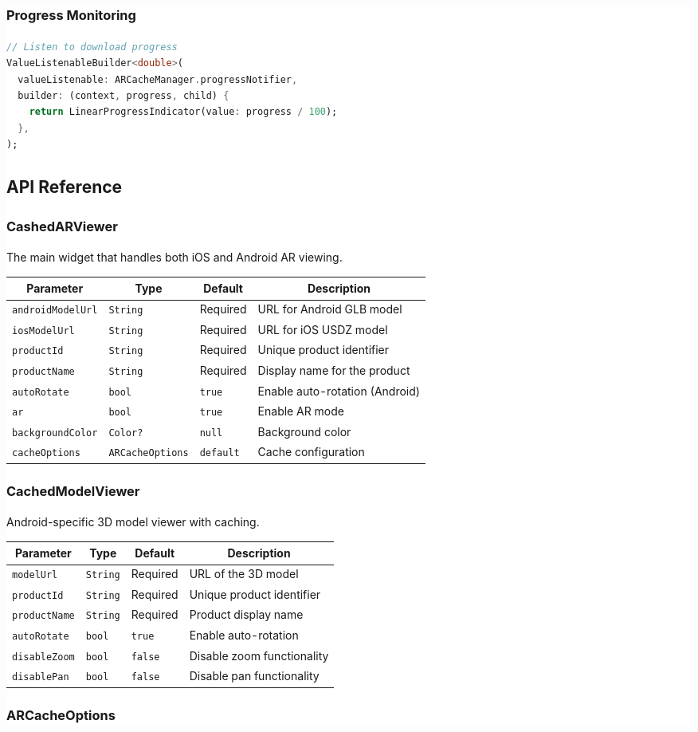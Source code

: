 ### Progress Monitoring
```dart
// Listen to download progress
ValueListenableBuilder<double>(
  valueListenable: ARCacheManager.progressNotifier,
  builder: (context, progress, child) {
    return LinearProgressIndicator(value: progress / 100);
  },
);
```

## API Reference

### CashedARViewer

The main widget that handles both iOS and Android AR viewing.

| Parameter | Type | Default | Description |
|-----------|------|---------|-------------|
| `androidModelUrl` | `String` | Required | URL for Android GLB model |
| `iosModelUrl` | `String` | Required | URL for iOS USDZ model |
| `productId` | `String` | Required | Unique product identifier |
| `productName` | `String` | Required | Display name for the product |
| `autoRotate` | `bool` | `true` | Enable auto-rotation (Android) |
| `ar` | `bool` | `true` | Enable AR mode |
| `backgroundColor` | `Color?` | `null` | Background color |
| `cacheOptions` | `ARCacheOptions` | `default` | Cache configuration |

### CachedModelViewer

Android-specific 3D model viewer with caching.

| Parameter | Type | Default | Description |
|-----------|------|---------|-------------|
| `modelUrl` | `String` | Required | URL of the 3D model |
| `productId` | `String` | Required | Unique product identifier |
| `productName` | `String` | Required | Product display name |
| `autoRotate` | `bool` | `true` | Enable auto-rotation |
| `disableZoom` | `bool` | `false` | Disable zoom functionality |
| `disablePan` | `bool` | `false` | Disable pan functionality |

### ARCacheOptions
